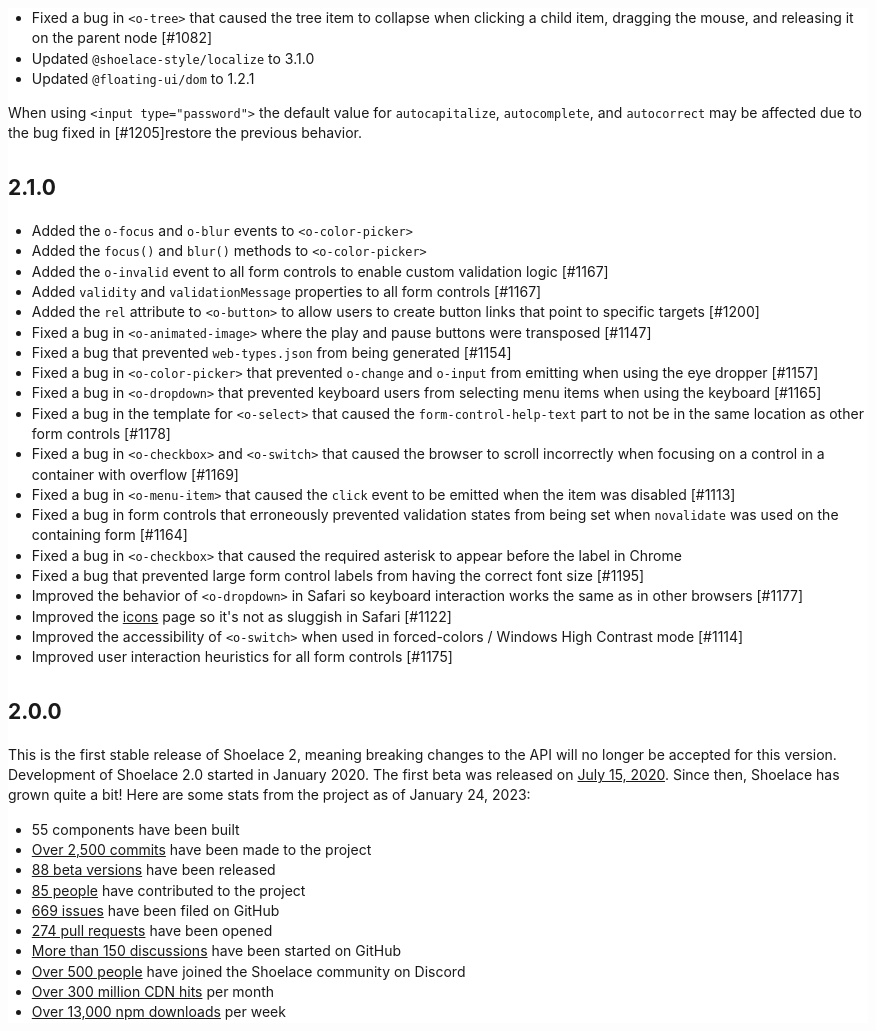 - Fixed a bug in `<o-tree>` that caused the tree item to collapse when clicking a child item, dragging the mouse, and releasing it on the parent node [#1082]
- Updated `@shoelace-style/localize` to 3.1.0
- Updated `@floating-ui/dom` to 1.2.1

When using `<input type="password">` the default value for `autocapitalize`, `autocomplete`, and `autocorrect` may be affected due to the bug fixed in [#1205]restore the previous behavior.

## 2.1.0

- Added the `o-focus` and `o-blur` events to `<o-color-picker>`
- Added the `focus()` and `blur()` methods to `<o-color-picker>`
- Added the `o-invalid` event to all form controls to enable custom validation logic [#1167]
- Added `validity` and `validationMessage` properties to all form controls [#1167]
- Added the `rel` attribute to `<o-button>` to allow users to create button links that point to specific targets [#1200]
- Fixed a bug in `<o-animated-image>` where the play and pause buttons were transposed [#1147]
- Fixed a bug that prevented `web-types.json` from being generated [#1154]
- Fixed a bug in `<o-color-picker>` that prevented `o-change` and `o-input` from emitting when using the eye dropper [#1157]
- Fixed a bug in `<o-dropdown>` that prevented keyboard users from selecting menu items when using the keyboard [#1165]
- Fixed a bug in the template for `<o-select>` that caused the `form-control-help-text` part to not be in the same location as other form controls [#1178]
- Fixed a bug in `<o-checkbox>` and `<o-switch>` that caused the browser to scroll incorrectly when focusing on a control in a container with overflow [#1169]
- Fixed a bug in `<o-menu-item>` that caused the `click` event to be emitted when the item was disabled [#1113]
- Fixed a bug in form controls that erroneously prevented validation states from being set when `novalidate` was used on the containing form [#1164]
- Fixed a bug in `<o-checkbox>` that caused the required asterisk to appear before the label in Chrome
- Fixed a bug that prevented large form control labels from having the correct font size [#1195]
- Improved the behavior of `<o-dropdown>` in Safari so keyboard interaction works the same as in other browsers [#1177]
- Improved the [icons](/components/icon) page so it's not as sluggish in Safari [#1122]
- Improved the accessibility of `<o-switch>` when used in forced-colors / Windows High Contrast mode [#1114]
- Improved user interaction heuristics for all form controls [#1175]

## 2.0.0

This is the first stable release of Shoelace 2, meaning breaking changes to the API will no longer be accepted for this version. Development of Shoelace 2.0 started in January 2020. The first beta was released on [July 15, 2020](https://github.com/shoelace-style/shoelace/releases/tag/v2.0.0-beta.1). Since then, Shoelace has grown quite a bit! Here are some stats from the project as of January 24, 2023:

- 55 components have been built
- [Over 2,500 commits](https://github.com/shoelace-style/shoelace/commits/next) have been made to the project
- [88 beta versions](https://github.com/shoelace-style/shoelace/tags) have been released
- [85 people](https://github.com/shoelace-style/shoelace/graphs/contributors) have contributed to the project
- [669 issues](https://github.com/shoelace-style/shoelace/issues?q=is%3Aissue+is%3Aclosed) have been filed on GitHub
- [274 pull requests](https://github.com/shoelace-style/shoelace/pulls) have been opened
- [More than 150 discussions](https://github.com/shoelace-style/shoelace/discussions) have been started on GitHub
- [Over 500 people](https://discord.com/invite/mg8f26C) have joined the Shoelace community on Discord
- [Over 300 million CDN hits](https://www.jsdelivr.com/package/npm/@shoelace-style/shoelace) per month
- [Over 13,000 npm downloads](https://www.npmjs.com/package/@shoelace-style/shoelace) per week